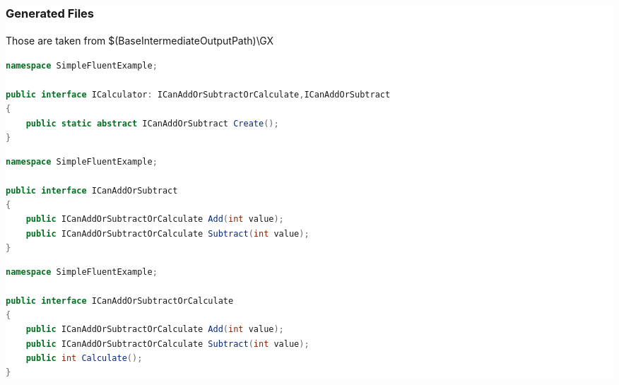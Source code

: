  </TabItem>

</Tabs>

### Generated Files

Those are taken from $(BaseIntermediateOutputPath)\GX

<Tabs>


<TabItem value="D:\gth\RSCG_Examples\v2\rscg_examples\SuperFluid\src\StateMachineExample\obj\GX\SuperFluid\SuperFluid.Internal.SourceGenerators.FluidApiSourceGenerator\ICalculator.fluid.g.cs" label="ICalculator.fluid.g.cs" >


```csharp showLineNumbers 
namespace SimpleFluentExample;

public interface ICalculator: ICanAddOrSubtractOrCalculate,ICanAddOrSubtract
{
	public static abstract ICanAddOrSubtract Create();
}
```

  </TabItem>


<TabItem value="D:\gth\RSCG_Examples\v2\rscg_examples\SuperFluid\src\StateMachineExample\obj\GX\SuperFluid\SuperFluid.Internal.SourceGenerators.FluidApiSourceGenerator\ICanAddOrSubtract.fluid.g.cs" label="ICanAddOrSubtract.fluid.g.cs" >


```csharp showLineNumbers 
namespace SimpleFluentExample;

public interface ICanAddOrSubtract
{
	public ICanAddOrSubtractOrCalculate Add(int value);
	public ICanAddOrSubtractOrCalculate Subtract(int value);
}
```

  </TabItem>


<TabItem value="D:\gth\RSCG_Examples\v2\rscg_examples\SuperFluid\src\StateMachineExample\obj\GX\SuperFluid\SuperFluid.Internal.SourceGenerators.FluidApiSourceGenerator\ICanAddOrSubtractOrCalculate.fluid.g.cs" label="ICanAddOrSubtractOrCalculate.fluid.g.cs" >


```csharp showLineNumbers 
namespace SimpleFluentExample;

public interface ICanAddOrSubtractOrCalculate
{
	public ICanAddOrSubtractOrCalculate Add(int value);
	public ICanAddOrSubtractOrCalculate Subtract(int value);
	public int Calculate();
}
```
